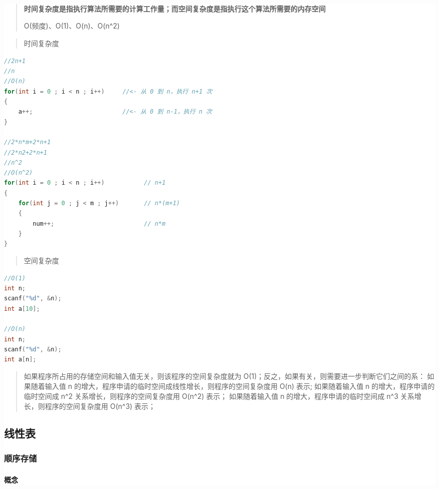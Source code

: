 > **时间复杂度是指执行算法所需要的计算工作量；而空间复杂度是指执行这个算法所需要的内存空间**
>
> O(频度)、O(1)、O(n)、O(n^2)

> 时间复杂度

```c
//2n+1
//n
//O(n)
for(int i = 0 ; i < n ; i++)     //<- 从 0 到 n，执行 n+1 次
{
    a++;                         //<- 从 0 到 n-1，执行 n 次
}

//2*n*m+2*n+1
//2*n2+2*n+1
//n^2
//O(n^2)
for(int i = 0 ; i < n ; i++)           // n+1
{ 
    for(int j = 0 ; j < m ; j++)       // n*(m+1)
    {
        num++;                         // n*m
    }
}

```

> 空间复杂度

```c
//O(1)
int n;
scanf("%d", &n);
int a[10];

//O(n)
int n;
scanf("%d", &n);
int a[n];
```

> 如果程序所占用的存储空间和输入值无关，则该程序的空间复杂度就为 O(1)；反之，如果有关，则需要进一步判断它们之间的系：
> 如果随着输入值 n 的增大，程序申请的临时空间成线性增长，则程序的空间复杂度用 O(n) 表示;
> 如果随着输入值 n 的增大，程序申请的临时空间成 n^2 关系增长，则程序的空间复杂度用 O(n^2) 表示；
> 如果随着输入值 n 的增大，程序申请的临时空间成 n^3 关系增长，则程序的空间复杂度用 O(n^3) 表示；

## 线性表

### 顺序存储

#### 概念
